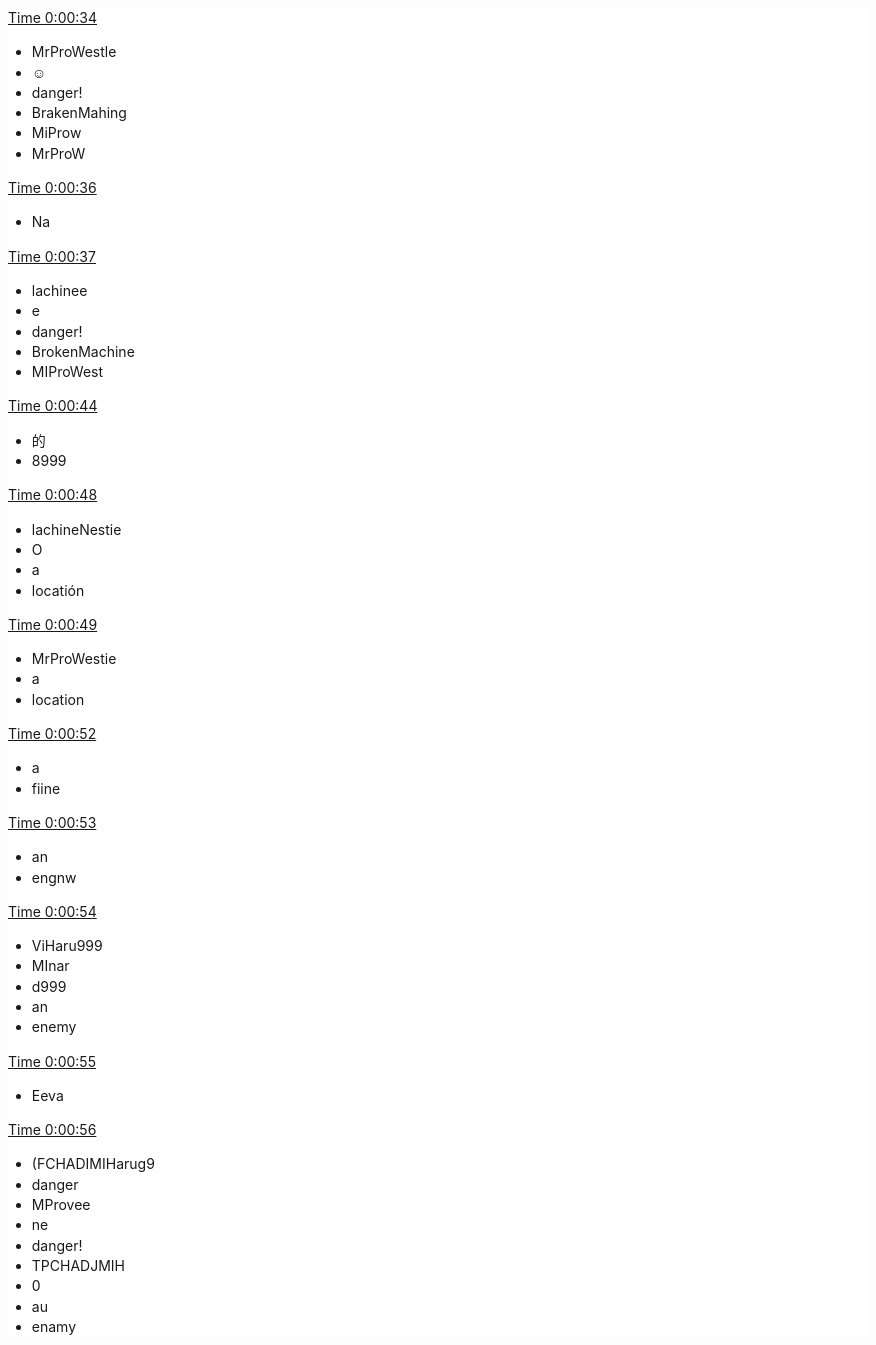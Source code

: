  [Time 0:00:34](https://youtu.be/NLk3qNUJSbM?t=29) 
- MrProWestle 
- ☺ 
- danger! 
- BrakenMahing 
- MiProw 
- MrProW 

 [Time 0:00:36](https://youtu.be/NLk3qNUJSbM?t=31) 
- Na 

 [Time 0:00:37](https://youtu.be/NLk3qNUJSbM?t=32) 
- lachinee 
- e 
- danger! 
- BrokenMachine 
- MIProWest 

 [Time 0:00:44](https://youtu.be/NLk3qNUJSbM?t=39) 
- 的 
- 8999 

 [Time 0:00:48](https://youtu.be/NLk3qNUJSbM?t=43) 
- lachineNestie 
- O 
- a 
- locatión 

 [Time 0:00:49](https://youtu.be/NLk3qNUJSbM?t=44) 
- MrProWestie 
- a 
- location 

 [Time 0:00:52](https://youtu.be/NLk3qNUJSbM?t=47) 
- a 
- fiine 

 [Time 0:00:53](https://youtu.be/NLk3qNUJSbM?t=48) 
- an 
- engnw 

 [Time 0:00:54](https://youtu.be/NLk3qNUJSbM?t=49) 
- ViHaru999 
- MInar 
- d999 
- an 
- enemy 

 [Time 0:00:55](https://youtu.be/NLk3qNUJSbM?t=50) 
- Eeva 

 [Time 0:00:56](https://youtu.be/NLk3qNUJSbM?t=51) 
- (FCHADIMIHarug9 
- danger 
- MProvee 
- ne 
- danger! 
- TPCHADJMIH 
- 0 
- au 
- enamy 

